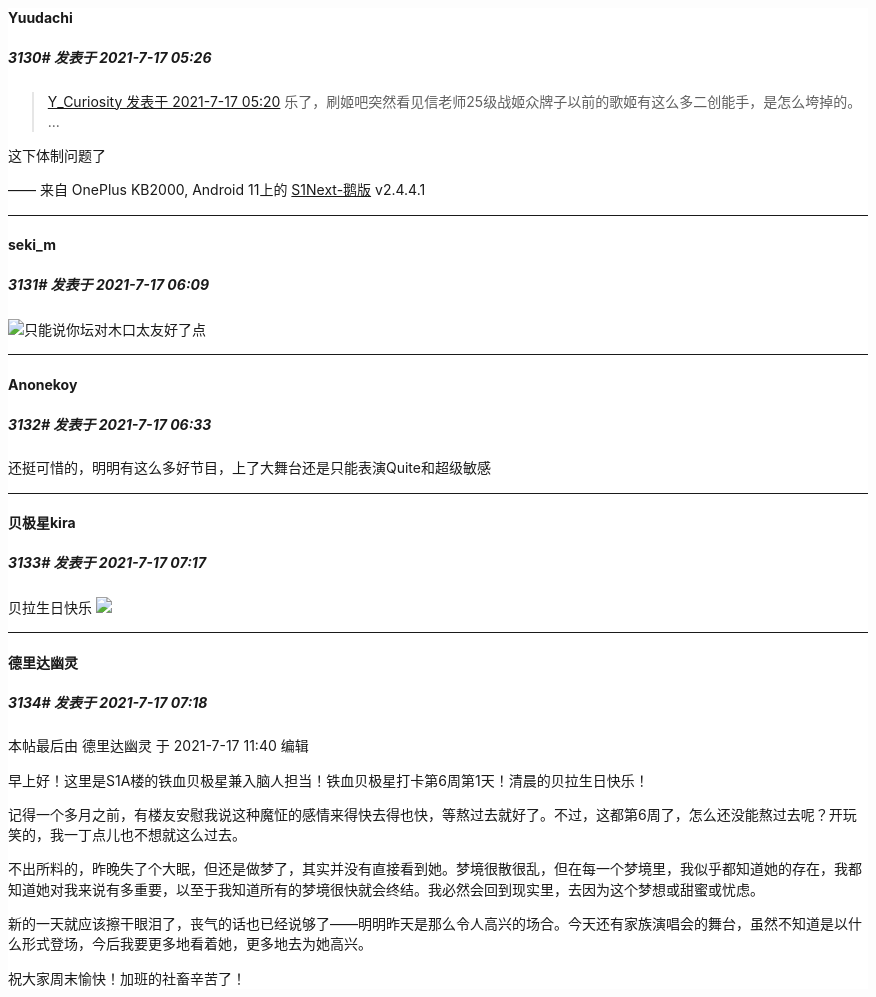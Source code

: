 ####  Yuudachi  
##### 3130#       发表于 2021-7-17 05:26


<blockquote><a href="httphttps://bbs.saraba1st.com/2b/forum.php?mod=redirect&amp;goto=findpost&amp;pid=51991918&amp;ptid=2015686" target="_blank">Y_Curiosity 发表于 2021-7-17 05:20</a>
乐了，刷姬吧突然看见信老师25级战姬众牌子以前的歌姬有这么多二创能手，是怎么垮掉的。 ...</blockquote>
这下体制问题了

—— 来自 OnePlus KB2000, Android 11上的 [S1Next-鹅版](https://github.com/ykrank/S1-Next/releases) v2.4.4.1


*****

####  seki_m  
##### 3131#       发表于 2021-7-17 06:09


<img src="https://static.saraba1st.com/image/smiley/face2017/067.png" referrerpolicy="no-referrer">只能说你坛对木口太友好了点


*****

####  Anonekoy  
##### 3132#       发表于 2021-7-17 06:33


还挺可惜的，明明有这么多好节目，上了大舞台还是只能表演Quite和超级敏感


*****

####  贝极星kira  
##### 3133#       发表于 2021-7-17 07:17


贝拉生日快乐
<img src="https://p.sda1.dev/2/fae56d107e3f1ccea91c4048d105c63c/IMG_CMP_157957979.png" referrerpolicy="no-referrer">


*****

####  德里达幽灵  
##### 3134#       发表于 2021-7-17 07:18


 本帖最后由 德里达幽灵 于 2021-7-17 11:40 编辑 

早上好！这里是S1A楼的铁血贝极星兼入脑人担当！铁血贝极星打卡第6周第1天！清晨的贝拉生日快乐！

记得一个多月之前，有楼友安慰我说这种魔怔的感情来得快去得也快，等熬过去就好了。不过，这都第6周了，怎么还没能熬过去呢？开玩笑的，我一丁点儿也不想就这么过去。

不出所料的，昨晚失了个大眠，但还是做梦了，其实并没有直接看到她。梦境很散很乱，但在每一个梦境里，我似乎都知道她的存在，我都知道她对我来说有多重要，以至于我知道所有的梦境很快就会终结。我必然会回到现实里，去因为这个梦想或甜蜜或忧虑。

新的一天就应该擦干眼泪了，丧气的话也已经说够了——明明昨天是那么令人高兴的场合。今天还有家族演唱会的舞台，虽然不知道是以什么形式登场，今后我要更多地看着她，更多地去为她高兴。

祝大家周末愉快！加班的社畜辛苦了！
